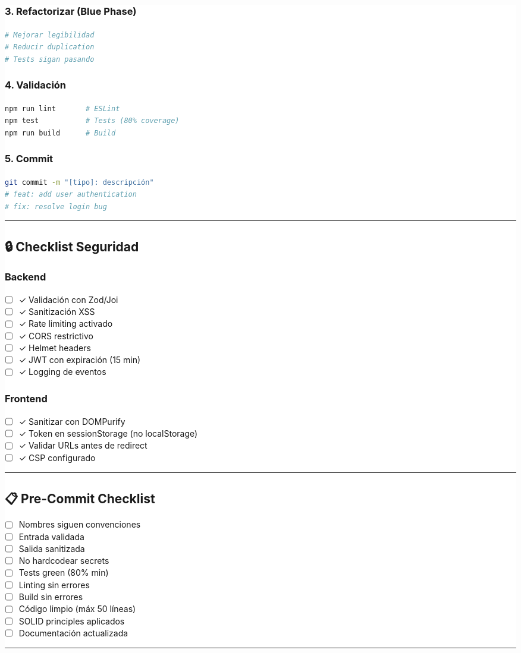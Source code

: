 ### 3. Refactorizar (Blue Phase)
```bash
# Mejorar legibilidad
# Reducir duplication
# Tests sigan pasando
```

### 4. Validación
```bash
npm run lint       # ESLint
npm test           # Tests (80% coverage)
npm run build      # Build
```

### 5. Commit
```bash
git commit -m "[tipo]: descripción"
# feat: add user authentication
# fix: resolve login bug
```

---

## 🔒 Checklist Seguridad

### Backend
- [ ] ✓ Validación con Zod/Joi
- [ ] ✓ Sanitización XSS
- [ ] ✓ Rate limiting activado
- [ ] ✓ CORS restrictivo
- [ ] ✓ Helmet headers
- [ ] ✓ JWT con expiración (15 min)
- [ ] ✓ Logging de eventos

### Frontend
- [ ] ✓ Sanitizar con DOMPurify
- [ ] ✓ Token en sessionStorage (no localStorage)
- [ ] ✓ Validar URLs antes de redirect
- [ ] ✓ CSP configurado

---

## 📋 Pre-Commit Checklist

- [ ] Nombres siguen convenciones
- [ ] Entrada validada
- [ ] Salida sanitizada
- [ ] No hardcodear secrets
- [ ] Tests green (80% min)
- [ ] Linting sin errores
- [ ] Build sin errores
- [ ] Código limpio (máx 50 líneas)
- [ ] SOLID principles aplicados
- [ ] Documentación actualizada

---